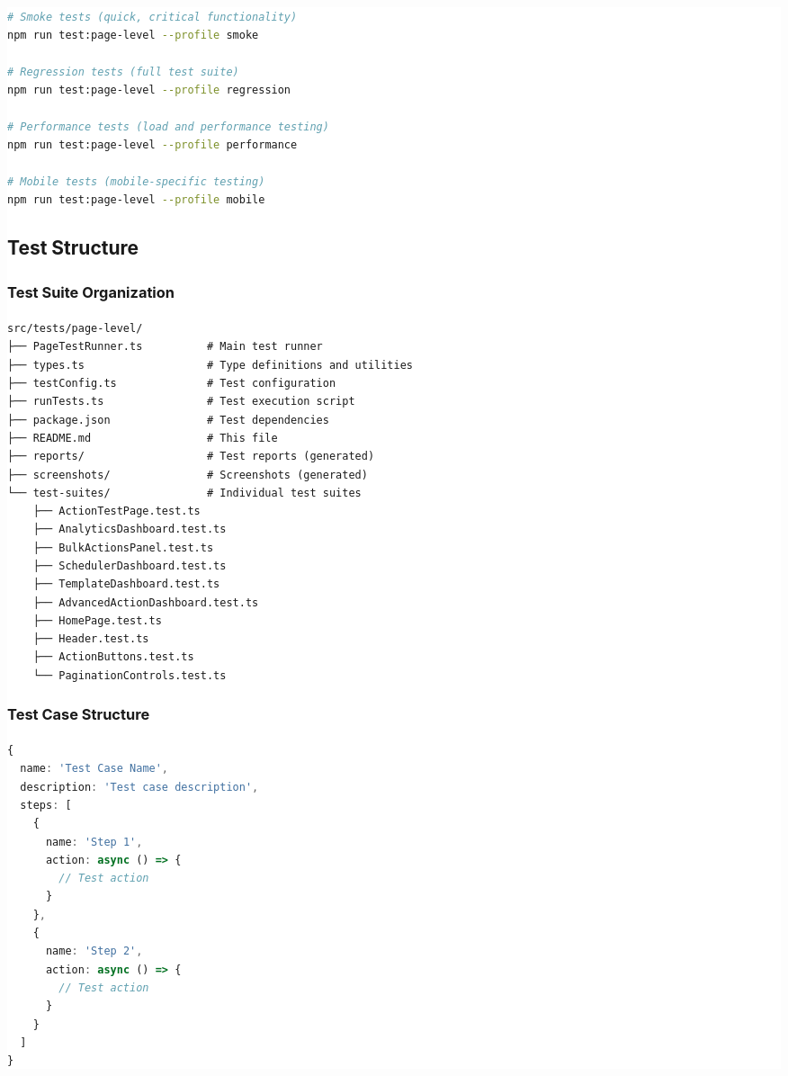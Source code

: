 ```bash
# Smoke tests (quick, critical functionality)
npm run test:page-level --profile smoke

# Regression tests (full test suite)
npm run test:page-level --profile regression

# Performance tests (load and performance testing)
npm run test:page-level --profile performance

# Mobile tests (mobile-specific testing)
npm run test:page-level --profile mobile
```

## Test Structure

### Test Suite Organization

```
src/tests/page-level/
├── PageTestRunner.ts          # Main test runner
├── types.ts                   # Type definitions and utilities
├── testConfig.ts              # Test configuration
├── runTests.ts                # Test execution script
├── package.json               # Test dependencies
├── README.md                  # This file
├── reports/                   # Test reports (generated)
├── screenshots/               # Screenshots (generated)
└── test-suites/               # Individual test suites
    ├── ActionTestPage.test.ts
    ├── AnalyticsDashboard.test.ts
    ├── BulkActionsPanel.test.ts
    ├── SchedulerDashboard.test.ts
    ├── TemplateDashboard.test.ts
    ├── AdvancedActionDashboard.test.ts
    ├── HomePage.test.ts
    ├── Header.test.ts
    ├── ActionButtons.test.ts
    └── PaginationControls.test.ts
```

### Test Case Structure

```typescript
{
  name: 'Test Case Name',
  description: 'Test case description',
  steps: [
    {
      name: 'Step 1',
      action: async () => {
        // Test action
      }
    },
    {
      name: 'Step 2',
      action: async () => {
        // Test action
      }
    }
  ]
}
```
